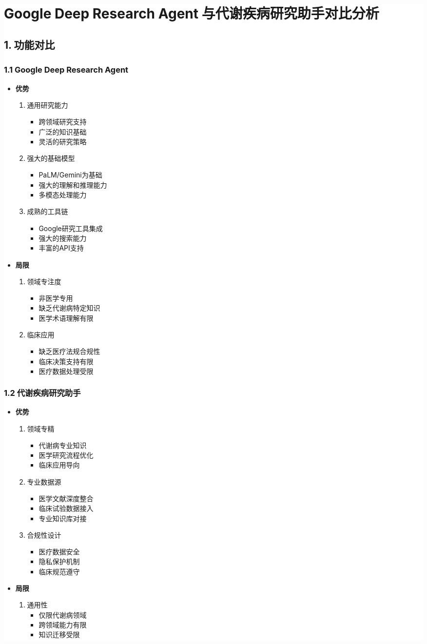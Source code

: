 # Google Deep Research Agent 与代谢疾病研究助手对比分析

## 1. 功能对比

### 1.1 Google Deep Research Agent
- **优势**
  1. 通用研究能力
     - 跨领域研究支持
     - 广泛的知识基础
     - 灵活的研究策略

  2. 强大的基础模型
     - PaLM/Gemini为基础
     - 强大的理解和推理能力
     - 多模态处理能力

  3. 成熟的工具链
     - Google研究工具集成
     - 强大的搜索能力
     - 丰富的API支持

- **局限**
  1. 领域专注度
     - 非医学专用
     - 缺乏代谢病特定知识
     - 医学术语理解有限

  2. 临床应用
     - 缺乏医疗法规合规性
     - 临床决策支持有限
     - 医疗数据处理受限

### 1.2 代谢疾病研究助手
- **优势**
  1. 领域专精
     - 代谢病专业知识
     - 医学研究流程优化
     - 临床应用导向

  2. 专业数据源
     - 医学文献深度整合
     - 临床试验数据接入
     - 专业知识库对接

  3. 合规性设计
     - 医疗数据安全
     - 隐私保护机制
     - 临床规范遵守

- **局限**
  1. 通用性
     - 仅限代谢病领域
     - 跨领域能力有限
     - 知识迁移受限
